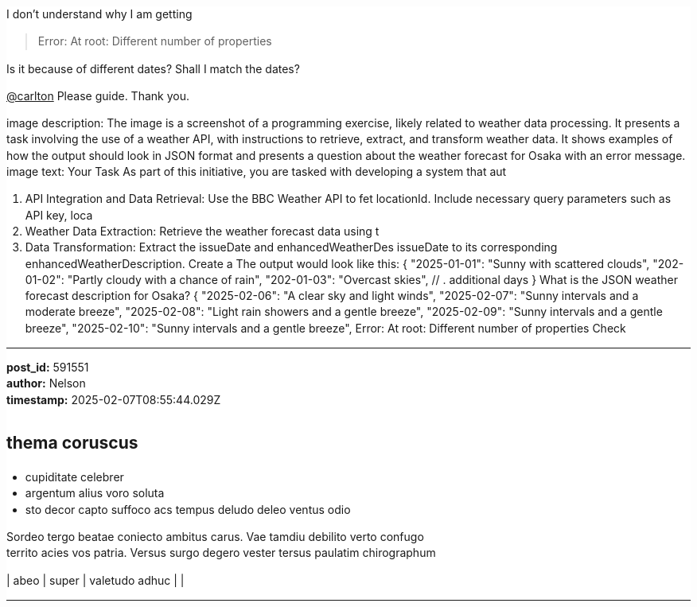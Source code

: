 I don’t understand why I am getting

> Error: At root: Different number of properties

Is it because of different dates? Shall I match the dates?

[@carlton](/u/carlton) Please guide. Thank you.

image description: The image is a screenshot of a programming exercise, likely related to weather data processing. It presents a task involving the use of a weather API, with instructions to retrieve, extract, and transform weather data. It shows examples of how the output should look in JSON format and presents a question about the weather forecast for Osaka with an error message.
image text:
Your Task
As part of this initiative, you are tasked with developing a system that aut
1. API Integration and Data Retrieval: Use the BBC Weather API to fet
locationId. Include necessary query parameters such as API key, loca
2. Weather Data Extraction: Retrieve the weather forecast data using t
3. Data Transformation: Extract the issueDate and enhancedWeatherDes
issueDate to its corresponding enhancedWeatherDescription. Create a
The output would look like this:
{
"2025-01-01": "Sunny with scattered clouds",
"202-01-02": "Partly cloudy with a chance of rain",
"202-01-03": "Overcast skies",
// . additional days
}
What is the JSON weather forecast description for Osaka?
{
"2025-02-06": "A clear sky and light winds",
"2025-02-07": "Sunny intervals and a moderate breeze",
"2025-02-08": "Light rain showers and a gentle breeze",
"2025-02-09": "Sunny intervals and a gentle breeze",
"2025-02-10": "Sunny intervals and a gentle breeze",
Error: At root: Different number of properties
Check

---

**post_id:** 591551  
**author:** Nelson  
**timestamp:** 2025-02-07T08:55:44.029Z

## thema coruscus

* cupiditate celebrer
* argentum alius voro soluta
* sto decor capto suffoco acs tempus deludo deleo ventus odio

Sordeo tergo beatae coniecto ambitus carus. Vae tamdiu debilito verto confugo  
territo acies vos patria. Versus surgo degero vester tersus paulatim chirographum

| abeo | super | valetudo adhuc |
|

---